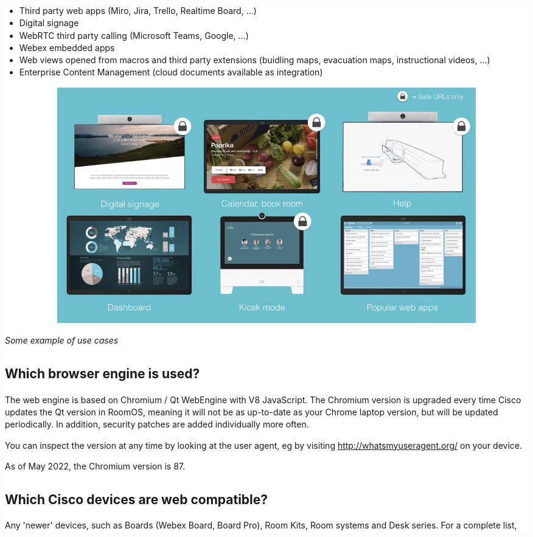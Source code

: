 * Third party web apps (Miro, Jira, Trello, Realtime Board, ...)
* Digital signage
* WebRTC third party calling (Microsoft Teams, Google, ...)
* Webex embedded apps
* Web views opened from macros and third party extensions (buidling maps, evacuation maps, instructional videos, ...)
* Enterprise Content Management (cloud documents available as integration)

<img src="/docs/images/usecases.png" style="margin-left: 10%; width: 80%">

*Some example of use cases*

## Which browser engine is used?

The web engine is based on Chromium / Qt WebEngine with V8 JavaScript. The Chromium version is upgraded every time Cisco updates the Qt version in RoomOS, meaning it will not be as up-to-date as your Chrome laptop version, but will be updated periodically. In addition, security patches are added individually more often.

You can inspect the version at any time by looking at the user agent, eg by visiting http://whatsmyuseragent.org/ on your device.

As of May 2022, the Chromium version is 87.

## Which Cisco devices are web compatible?

Any 'newer' devices, such as Boards (Webex Board, Board Pro), Room Kits, Room systems and Desk series. For a complete list, 
